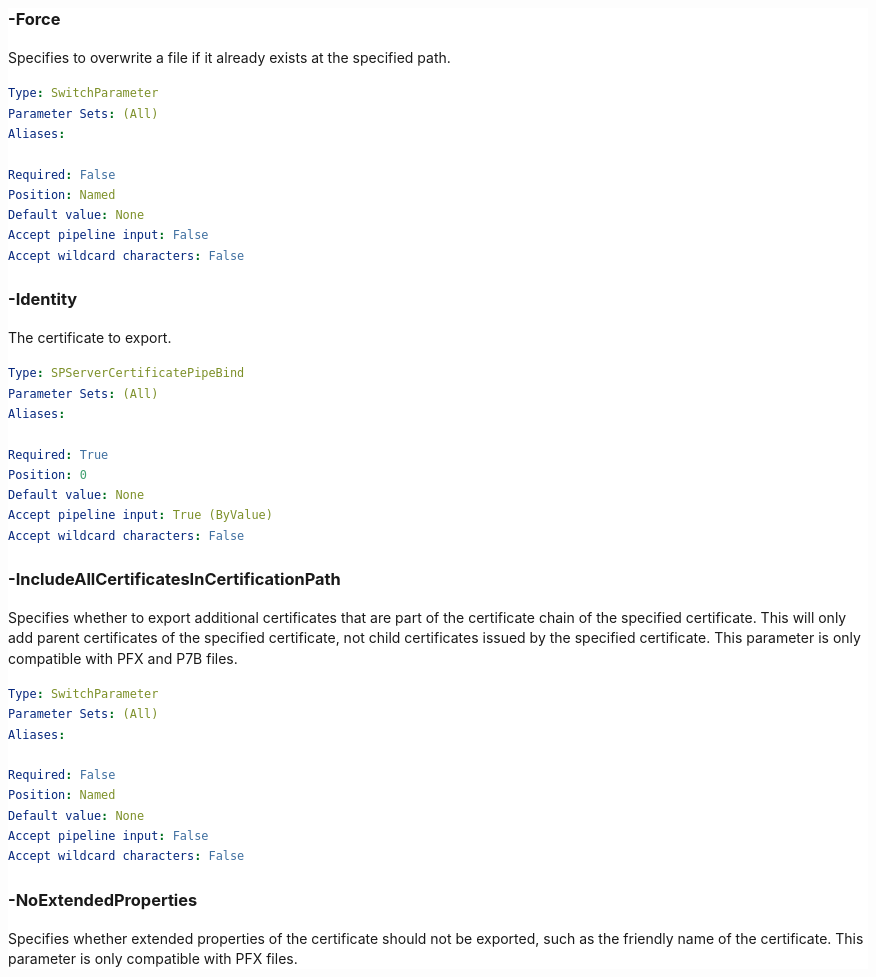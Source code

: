 ### -Force
Specifies to overwrite a file if it already exists at the specified path.

```yaml
Type: SwitchParameter
Parameter Sets: (All)
Aliases:

Required: False
Position: Named
Default value: None
Accept pipeline input: False
Accept wildcard characters: False
```

### -Identity
The certificate to export.

```yaml
Type: SPServerCertificatePipeBind
Parameter Sets: (All)
Aliases:

Required: True
Position: 0
Default value: None
Accept pipeline input: True (ByValue)
Accept wildcard characters: False
```

### -IncludeAllCertificatesInCertificationPath
Specifies whether to export additional certificates that are part of the certificate chain of the specified certificate.
This will only add parent certificates of the specified certificate, not child certificates issued by the specified certificate.
This parameter is only compatible with PFX and P7B files.

```yaml
Type: SwitchParameter
Parameter Sets: (All)
Aliases:

Required: False
Position: Named
Default value: None
Accept pipeline input: False
Accept wildcard characters: False
```

### -NoExtendedProperties
Specifies whether extended properties of the certificate should not be exported, such as the friendly name of the certificate.
This parameter is only compatible with PFX files.
